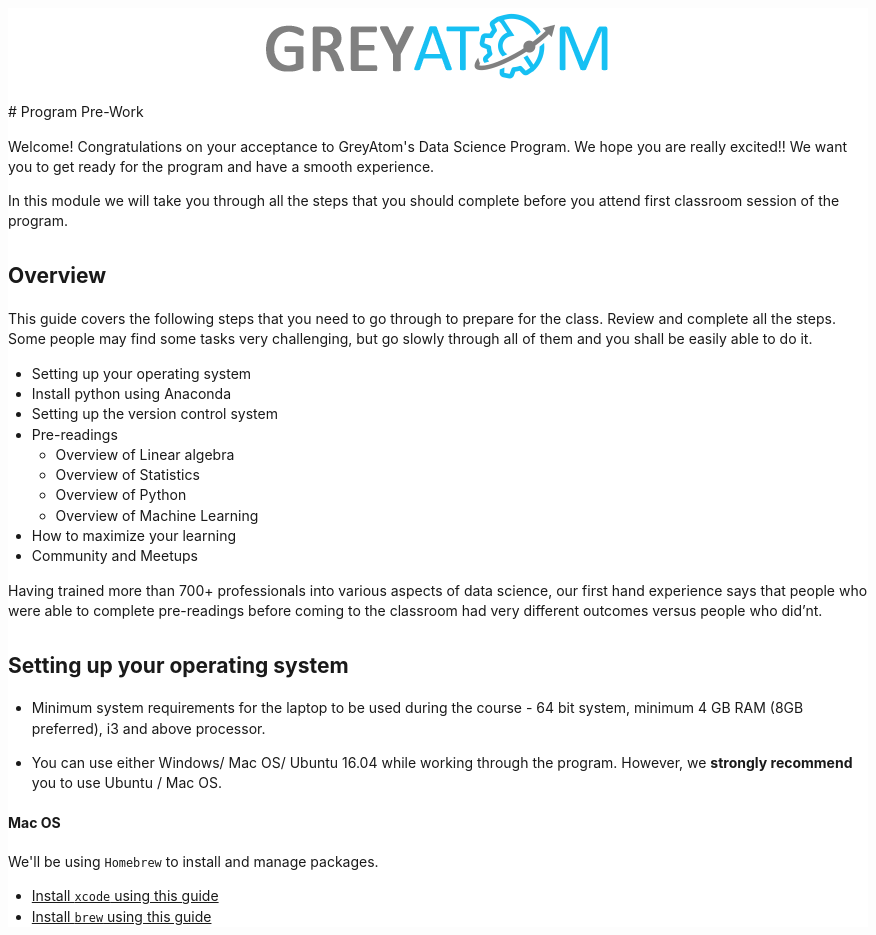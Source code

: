 <p align="center">
  <img src="images/greyatom.png" />
</p>
# Program Pre-Work

Welcome! Congratulations on your acceptance to GreyAtom's Data Science Program. We hope you are really excited!! We want you to get ready for the program and have a smooth experience.

In this module we will take you through all the steps that you should complete before you attend first classroom session of the program.

## Overview

This guide covers the following steps that you need to go through to prepare for the class. Review and complete all the steps. Some people may find some tasks very challenging, but go slowly through all of them and you shall be easily able to do it.

 * Setting up your operating system
 * Install python using Anaconda
 * Setting up the version control system
 * Pre-readings
   * Overview of Linear algebra
   * Overview of Statistics
   * Overview of Python
   * Overview of Machine Learning
 * How to maximize your learning
 * Community and Meetups

 Having trained more than 700+ professionals into various aspects of data science, our first hand experience says that people who were able to complete pre-readings before coming to the classroom had very different outcomes versus people who did’nt.

## Setting up your operating system

 * Minimum system requirements for the laptop to be used during the course - 64 bit system, minimum 4 GB RAM (8GB preferred), i3 and above processor.

 * You can use either Windows/ Mac OS/ Ubuntu 16.04 while working through the program. However, we **strongly recommend** you to use Ubuntu / Mac OS.

#### Mac OS

 We'll be using `Homebrew` to install and manage packages.

 * [Install `xcode` using this guide](https://www.howtogeek.com/211541/homebrew-for-os-x-easily-installs-desktop-apps-and-terminal-utilities/)
 * [Install `brew` using this guide](https://brew.sh/)
